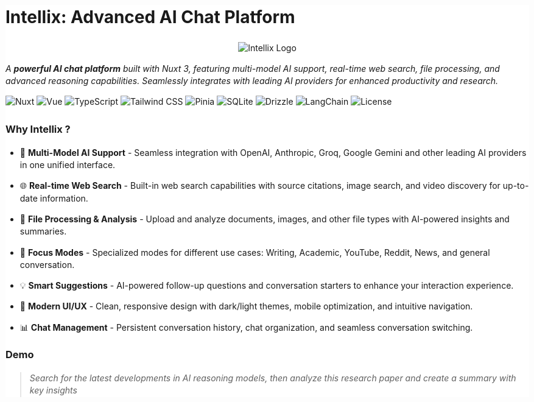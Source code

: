 # Intellix: Advanced AI Chat Platform

<p align="center">
<img align="center" src="./public/intellix-logo.png" width="300" height="300" alt="Intellix Logo">
<p>

*A **powerful AI chat platform** built with Nuxt 3, featuring multi-model AI support, real-time web search, file processing, and advanced reasoning capabilities. Seamlessly integrates with leading AI providers for enhanced productivity and research.*

![Nuxt](https://img.shields.io/badge/Nuxt-3.17.5-00DC82?style=for-the-badge&logo=nuxt.js&logoColor=white)
![Vue](https://img.shields.io/badge/Vue-3.5.16-4FC08D?style=for-the-badge&logo=vue.js&logoColor=white)
![TypeScript](https://img.shields.io/badge/TypeScript-5.0-3178C6?style=for-the-badge&logo=typescript&logoColor=white)
![Tailwind CSS](https://img.shields.io/badge/Tailwind_CSS-6.14.0-38B2AC?style=for-the-badge&logo=tailwind-css&logoColor=white)
![Pinia](https://img.shields.io/badge/Pinia-3.0.3-FFD859?style=for-the-badge&logo=pinia&logoColor=black)
![SQLite](https://img.shields.io/badge/SQLite-3-003B57?style=for-the-badge&logo=sqlite&logoColor=white)
![Drizzle](https://img.shields.io/badge/Drizzle_ORM-0.44.2-C5F74F?style=for-the-badge&logo=drizzle&logoColor=black)
![LangChain](https://img.shields.io/badge/LangChain-0.3.27-1C3C3C?style=for-the-badge&logo=langchain&logoColor=white)
![License](https://img.shields.io/badge/license-MIT-brightgreen?style=for-the-badge)

### Why Intellix ?

* 🤖 **Multi-Model AI Support** - Seamless integration with OpenAI, Anthropic, Groq, Google Gemini and other leading AI providers in one unified interface.

* 🌐 **Real-time Web Search** - Built-in web search capabilities with source citations, image search, and video discovery for up-to-date information.

* 📁 **File Processing & Analysis** - Upload and analyze documents, images, and other file types with AI-powered insights and summaries.

* 🎯 **Focus Modes** - Specialized modes for different use cases: Writing, Academic, YouTube, Reddit, News, and general conversation.

* 💡 **Smart Suggestions** - AI-powered follow-up questions and conversation starters to enhance your interaction experience.

* 🎨 **Modern UI/UX** - Clean, responsive design with dark/light themes, mobile optimization, and intuitive navigation.

* 📊 **Chat Management** - Persistent conversation history, chat organization, and seamless conversation switching.

### **Demo**

> *Search for the latest developments in AI reasoning models, then analyze this research paper and create a summary with key insights*
